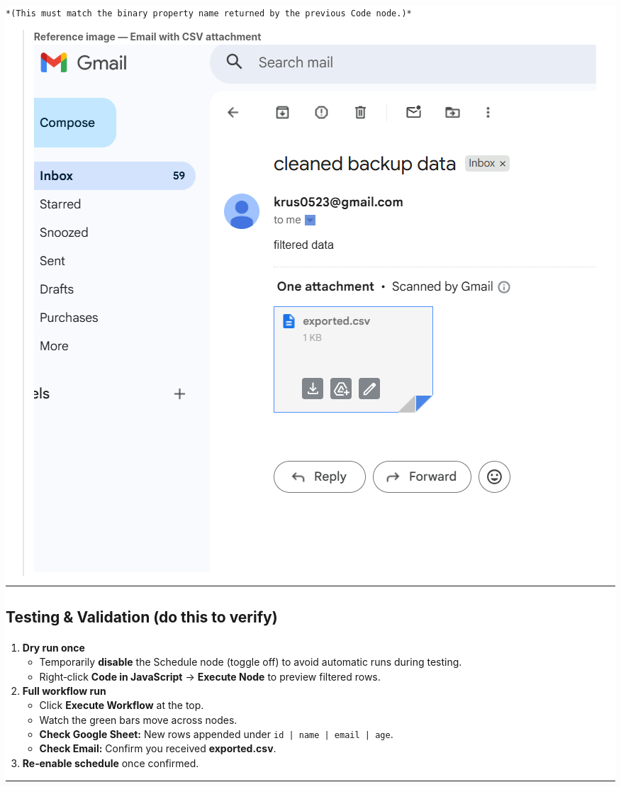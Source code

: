     *(This must match the binary property name returned by the previous Code node.)*

> **Reference image — Email with CSV attachment**  
> ![Email with exported.csv attached](images/03-email-file.png)

---

## Testing & Validation (do this to verify)
1) **Dry run once**
   - Temporarily **disable** the Schedule node (toggle off) to avoid automatic runs during testing.
   - Right‑click **Code in JavaScript** → **Execute Node** to preview filtered rows.
2) **Full workflow run**
   - Click **Execute Workflow** at the top.
   - Watch the green bars move across nodes.
   - **Check Google Sheet:** New rows appended under `id | name | email | age`.
   - **Check Email:** Confirm you received **exported.csv**.
3) **Re‑enable schedule** once confirmed.

---